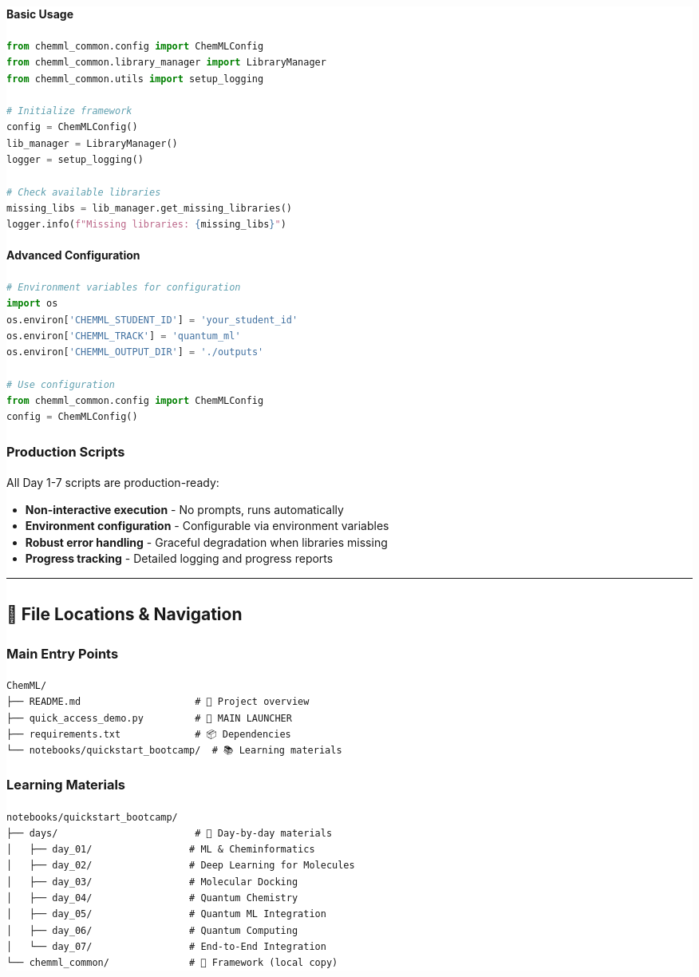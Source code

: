 #### **Basic Usage**
```python
from chemml_common.config import ChemMLConfig
from chemml_common.library_manager import LibraryManager
from chemml_common.utils import setup_logging

# Initialize framework
config = ChemMLConfig()
lib_manager = LibraryManager()
logger = setup_logging()

# Check available libraries
missing_libs = lib_manager.get_missing_libraries()
logger.info(f"Missing libraries: {missing_libs}")
```

#### **Advanced Configuration**
```python
# Environment variables for configuration
import os
os.environ['CHEMML_STUDENT_ID'] = 'your_student_id'
os.environ['CHEMML_TRACK'] = 'quantum_ml'
os.environ['CHEMML_OUTPUT_DIR'] = './outputs'

# Use configuration
from chemml_common.config import ChemMLConfig
config = ChemMLConfig()
```

### **Production Scripts**
All Day 1-7 scripts are production-ready:
- **Non-interactive execution** - No prompts, runs automatically
- **Environment configuration** - Configurable via environment variables
- **Robust error handling** - Graceful degradation when libraries missing
- **Progress tracking** - Detailed logging and progress reports

---

## 📁 File Locations & Navigation

### **Main Entry Points**
```
ChemML/
├── README.md                    # 📖 Project overview
├── quick_access_demo.py         # 🚀 MAIN LAUNCHER
├── requirements.txt             # 📦 Dependencies
└── notebooks/quickstart_bootcamp/  # 📚 Learning materials
```

### **Learning Materials**
```
notebooks/quickstart_bootcamp/
├── days/                        # 📅 Day-by-day materials
│   ├── day_01/                 # ML & Cheminformatics
│   ├── day_02/                 # Deep Learning for Molecules
│   ├── day_03/                 # Molecular Docking
│   ├── day_04/                 # Quantum Chemistry
│   ├── day_05/                 # Quantum ML Integration
│   ├── day_06/                 # Quantum Computing
│   └── day_07/                 # End-to-End Integration
└── chemml_common/              # 🧩 Framework (local copy)
```
